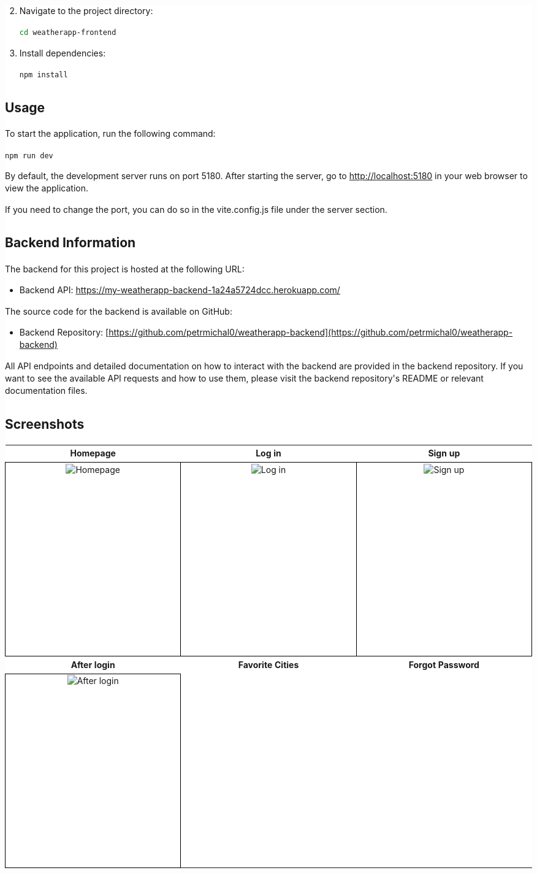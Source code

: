2. Navigate to the project directory:
    ```bash
    cd weatherapp-frontend
    ```

3. Install dependencies:
    ```bash
    npm install
    ```

## Usage
To start the application, run the following command:
```bash
npm run dev
```

By default, the development server runs on port 5180. After starting the server, go to [http://localhost:5180](http://localhost:5180) in your web browser to view the application.

If you need to change the port, you can do so in the vite.config.js file under the server section.


## Backend Information

The backend for this project is hosted at the following URL:

- Backend API: https://my-weatherapp-backend-1a24a5724dcc.herokuapp.com/

The source code for the backend is available on GitHub:

- Backend Repository: [https://github.com/petrmichal0/weatherapp-backend](https://github.com/petrmichal0/weatherapp-backend)

All API endpoints and detailed documentation on how to interact with the backend are provided in the backend repository. If you want to see the available API requests and how to use them, please visit the backend repository's README or relevant documentation files.


## Screenshots

<table>
  <tr>
    <th>Homepage</th>
    <th>Log in</th>
    <th>Sign up</th>
  </tr>
  <tr>
    <td style="border: 1px solid black; width: 310px; height: 310px; text-align: center;">
      <img src="https://github.com/user-attachments/assets/ebc13b3e-5d93-42d6-a4df-0a2d7786fa7f" width="300" height="300" alt="Homepage">
    </td>
    <td style="border: 1px solid black; width: 310px; height: 310px; text-align: center;">
      <img src="https://github.com/user-attachments/assets/8caf62b6-ad12-4a9d-8416-4488a2c42a38" width="300" height="300" alt="Log in">
    </td>
    <td style="border: 1px solid black; width: 310px; height: 310px; text-align: center;">
      <img src="https://github.com/user-attachments/assets/89a12d6e-819d-4d50-9b14-d0c41e3a0d67" width="300" height="300" alt="Sign up">
    </td>
  </tr>
  <tr>
    <th>After login</th>
    <th>Favorite Cities</th>
    <th>Forgot Password</th>
  </tr>
  <tr>
    <td style="border: 1px solid black; width: 310px; height: 310px; text-align: center;">
      <img src="https://github.com/user-attachments/assets/88388bee-9c3e-4d90-bca5-f1882629e163" width="300" height="300" alt="After login">